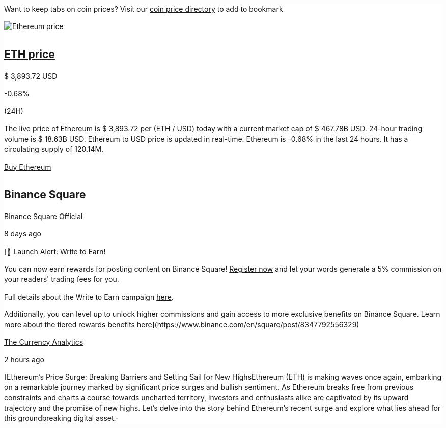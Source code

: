 Want to keep tabs on coin prices? Visit our [coin price directory](/en/price)
to add to bookmark

![Ethereum
price](https://s2.coinmarketcap.com/static/img/coins/64x64/1027.png)

## [ETH price](/en/price/ethereum)

$ 3,893.72 USD

-0.68%

(24H)

The live price of Ethereum is $ 3,893.72 per (ETH / USD) today with a current
market cap of $ 467.78B USD. 24-hour trading volume is $ 18.63B USD. Ethereum
to USD price is updated in real-time. Ethereum is -0.68% in the last 24 hours.
It has a circulating supply of 120.14M.

[Buy
Ethereum](https://accounts.binance.com/en/register?return_to=aHR0cHM6Ly93d3cuYmluYW5jZS5jb20vZW4vYnV5LXNlbGwtY3J5cHRvP2NyeXB0bz1FVEgmZmlhdD1VU0Q=&registerChannel=SEO_page)

## Binance Square

[](/en/square/profile/Binance_Square_Official)

[Binance Square Official](/en/square/profile/Binance_Square_Official)

8 days ago

[🚀 Launch Alert: Write to Earn!  
  
You can now earn rewards for posting content on Binance Square! [Register
now](https://www.binance.com/en/square/WritetoEarn) and let your words
generate a 5% commission on your readers' trading fees for you.  
  
Full details about the Write to Earn campaign
[here](https://www.binance.com/en/square/post/8333112571634).  
  
Additionally, you can level up to unlock higher commissions and gain access to
more exclusive benefits on Binance Square. Learn more about the tiered rewards
benefits
[here](https://www.binance.com/en/square/post/8126594816465)](https://www.binance.com/en/square/post/8347792556329)

[](/en/square/profile/Currency)

[The Currency Analytics](/en/square/profile/Currency)

2 hours ago

[Ethereum’s Price Surge: Breaking Barriers and Setting Sail for New
HighsEthereum (ETH) is making waves once again, embarking on a remarkable
journey marked by significant price surges and bullish sentiment. As Ethereum
breaks free from previous constraints and charts a course towards uncharted
territory, investors and enthusiasts alike are captivated by its upward
trajectory and the promise of new highs. Let’s delve into the story behind
Ethereum’s recent surge and explore what lies ahead for this groundbreaking
digital asset.·  
  